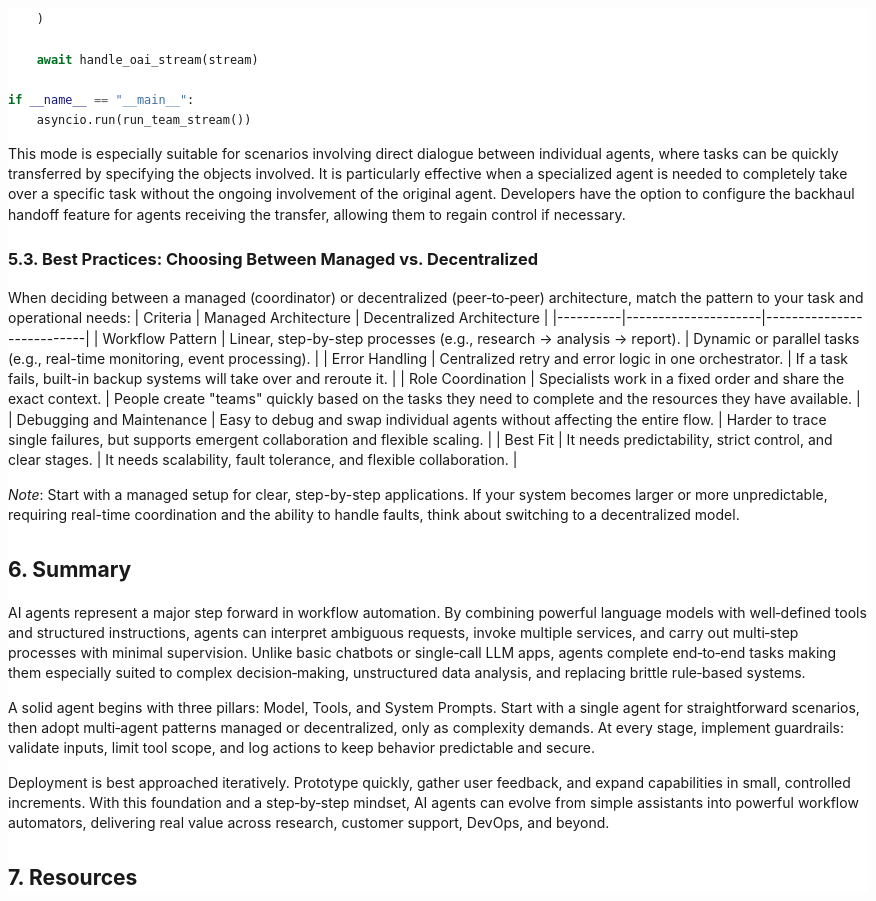 ```python
    )
    
    await handle_oai_stream(stream)

if __name__ == "__main__":
    asyncio.run(run_team_stream())
```
This mode is especially suitable for scenarios involving direct dialogue between individual agents, where tasks can be quickly transferred by specifying the objects involved. It is particularly effective when a specialized agent is needed to completely take over a specific task without the ongoing involvement of the original agent. Developers have the option to configure the backhaul handoff feature for agents receiving the transfer, allowing them to regain control if necessary.

### 5.3. Best Practices: Choosing Between Managed vs. Decentralized

When deciding between a managed (coordinator) or decentralized (peer‑to‑peer) architecture, match the pattern to your task and operational needs:
| Criteria | Managed Architecture | Decentralized Architecture |
|----------|---------------------|---------------------------|
| Workflow Pattern | Linear, step-by-step processes (e.g., research → analysis → report). | Dynamic or parallel tasks (e.g., real-time monitoring, event processing). |
| Error Handling | Centralized retry and error logic in one orchestrator. | If a task fails, built-in backup systems will take over and reroute it. |
| Role Coordination | Specialists work in a fixed order and share the exact context. | People create "teams" quickly based on the tasks they need to complete and the resources they have available. |
| Debugging and Maintenance | Easy to debug and swap individual agents without affecting the entire flow. | Harder to trace single failures, but supports emergent collaboration and flexible scaling. |
| Best Fit | It needs predictability, strict control, and clear stages. | It needs scalability, fault tolerance, and flexible collaboration. |

*Note*: Start with a managed setup for clear, step-by-step applications. If your system becomes larger or more unpredictable, requiring real-time coordination and the ability to handle faults, think about switching to a decentralized model.

## 6. Summary

AI agents represent a major step forward in workflow automation. By combining powerful language models with well‑defined tools and structured instructions, agents can interpret ambiguous requests, invoke multiple services, and carry out multi‑step processes with minimal supervision. Unlike basic chatbots or single‑call LLM apps, agents complete end‑to‑end tasks making them especially suited to complex decision‑making, unstructured data analysis, and replacing brittle rule‑based systems.

A solid agent begins with three pillars: Model, Tools, and System Prompts. Start with a single agent for straightforward scenarios, then adopt multi‑agent patterns managed or decentralized, only as complexity demands. At every stage, implement guardrails: validate inputs, limit tool scope, and log actions to keep behavior predictable and secure.

Deployment is best approached iteratively. Prototype quickly, gather user feedback, and expand capabilities in small, controlled increments. With this foundation and a step‑by‑step mindset, AI agents can evolve from simple assistants into powerful workflow automators, delivering real value across research, customer support, DevOps, and beyond.

## 7. Resources

